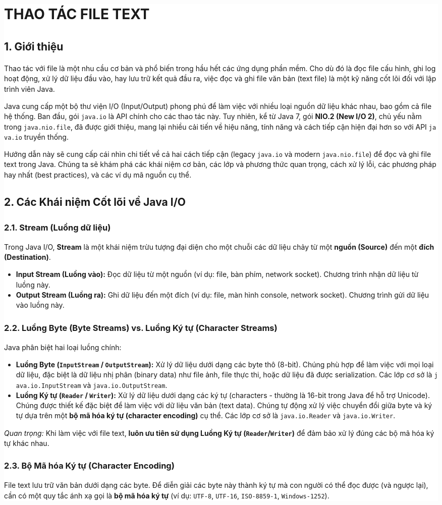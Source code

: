 # THAO TÁC FILE TEXT

## **1. Giới thiệu**

Thao tác với file là một nhu cầu cơ bản và phổ biến trong hầu hết các ứng dụng phần mềm. Cho dù đó là đọc file cấu hình, ghi log hoạt động, xử lý dữ liệu đầu vào, hay lưu trữ kết quả đầu ra, việc đọc và ghi file văn bản (text file) là một kỹ năng cốt lõi đối với lập trình viên Java.

Java cung cấp một bộ thư viện I/O (Input/Output) phong phú để làm việc với nhiều loại nguồn dữ liệu khác nhau, bao gồm cả file hệ thống. Ban đầu, gói `java.io` là API chính cho các thao tác này. Tuy nhiên, kể từ Java 7, gói **NIO.2 (New I/O 2)**, chủ yếu nằm trong `java.nio.file`, đã được giới thiệu, mang lại nhiều cải tiến về hiệu năng, tính năng và cách tiếp cận hiện đại hơn so với API `java.io` truyền thống.

Hướng dẫn này sẽ cung cấp cái nhìn chi tiết về cả hai cách tiếp cận (legacy `java.io` và modern `java.nio.file`) để đọc và ghi file text trong Java. Chúng ta sẽ khám phá các khái niệm cơ bản, các lớp và phương thức quan trọng, cách xử lý lỗi, các phương pháp hay nhất (best practices), và các ví dụ mã nguồn cụ thể.

## **2. Các Khái niệm Cốt lõi về Java I/O**

### **2.1. Stream (Luồng dữ liệu)**

Trong Java I/O, **Stream** là một khái niệm trừu tượng đại diện cho một chuỗi các dữ liệu chảy từ một **nguồn (Source)** đến một **đích (Destination)**.

  * **Input Stream (Luồng vào):** Đọc dữ liệu từ một nguồn (ví dụ: file, bàn phím, network socket). Chương trình nhận dữ liệu từ luồng này.
  * **Output Stream (Luồng ra):** Ghi dữ liệu đến một đích (ví dụ: file, màn hình console, network socket). Chương trình gửi dữ liệu vào luồng này.

### **2.2. Luồng Byte (Byte Streams) vs. Luồng Ký tự (Character Streams)**

Java phân biệt hai loại luồng chính:

  * **Luồng Byte (`InputStream` / `OutputStream`):** Xử lý dữ liệu dưới dạng các byte thô (8-bit). Chúng phù hợp để làm việc với mọi loại dữ liệu, đặc biệt là dữ liệu nhị phân (binary data) như file ảnh, file thực thi, hoặc dữ liệu đã được serialization. Các lớp cơ sở là `java.io.InputStream` và `java.io.OutputStream`.
  * **Luồng Ký tự (`Reader` / `Writer`):** Xử lý dữ liệu dưới dạng các ký tự (characters - thường là 16-bit trong Java để hỗ trợ Unicode). Chúng được thiết kế đặc biệt để làm việc với dữ liệu văn bản (text data). Chúng tự động xử lý việc chuyển đổi giữa byte và ký tự dựa trên một **bộ mã hóa ký tự (character encoding)** cụ thể. Các lớp cơ sở là `java.io.Reader` và `java.io.Writer`.

*Quan trọng:* Khi làm việc với file text, **luôn ưu tiên sử dụng Luồng Ký tự (`Reader`/`Writer`)** để đảm bảo xử lý đúng các bộ mã hóa ký tự khác nhau.

### **2.3. Bộ Mã hóa Ký tự (Character Encoding)**

File text lưu trữ văn bản dưới dạng các byte. Để diễn giải các byte này thành ký tự mà con người có thể đọc được (và ngược lại), cần có một quy tắc ánh xạ gọi là **bộ mã hóa ký tự** (ví dụ: `UTF-8`, `UTF-16`, `ISO-8859-1`, `Windows-1252`).
